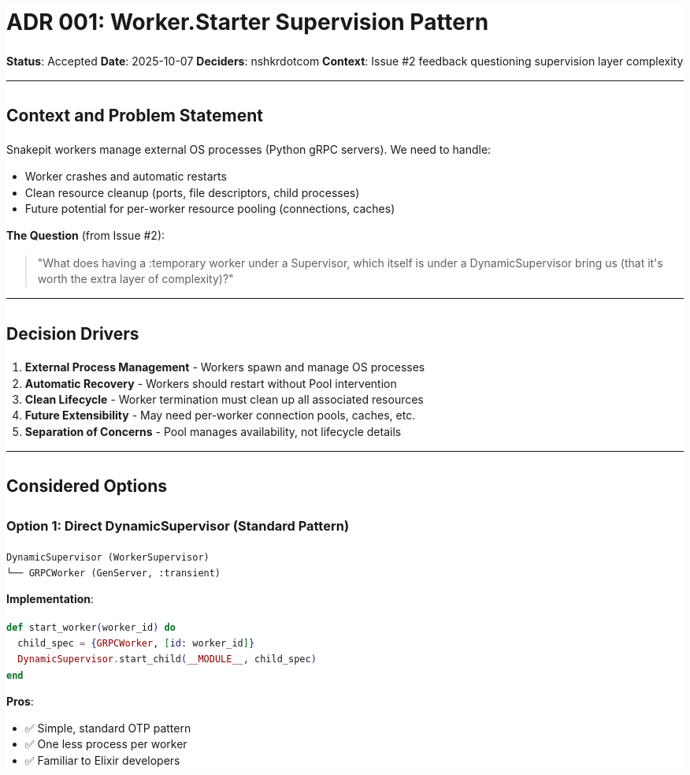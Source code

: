 # ADR 001: Worker.Starter Supervision Pattern

**Status**: Accepted
**Date**: 2025-10-07
**Deciders**: nshkrdotcom
**Context**: Issue #2 feedback questioning supervision layer complexity

---

## Context and Problem Statement

Snakepit workers manage external OS processes (Python gRPC servers). We need to handle:
- Worker crashes and automatic restarts
- Clean resource cleanup (ports, file descriptors, child processes)
- Future potential for per-worker resource pooling (connections, caches)

**The Question** (from Issue #2):
> "What does having a :temporary worker under a Supervisor, which itself is under a DynamicSupervisor bring us (that it's worth the extra layer of complexity)?"

---

## Decision Drivers

1. **External Process Management** - Workers spawn and manage OS processes
2. **Automatic Recovery** - Workers should restart without Pool intervention
3. **Clean Lifecycle** - Worker termination must clean up all associated resources
4. **Future Extensibility** - May need per-worker connection pools, caches, etc.
5. **Separation of Concerns** - Pool manages availability, not lifecycle details

---

## Considered Options

### Option 1: Direct DynamicSupervisor (Standard Pattern)

```
DynamicSupervisor (WorkerSupervisor)
└── GRPCWorker (GenServer, :transient)
```

**Implementation**:
```elixir
def start_worker(worker_id) do
  child_spec = {GRPCWorker, [id: worker_id]}
  DynamicSupervisor.start_child(__MODULE__, child_spec)
end
```

**Pros**:
- ✅ Simple, standard OTP pattern
- ✅ One less process per worker
- ✅ Familiar to Elixir developers
